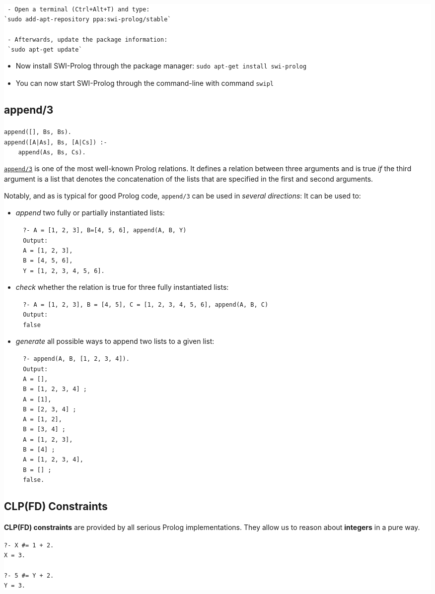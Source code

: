      - Open a terminal (Ctrl+Alt+T) and type:
    `sudo add-apt-repository ppa:swi-prolog/stable`

     - Afterwards, update the package information:
     `sudo apt-get update`

 - Now install SWI-Prolog through the package manager:
        `sudo apt-get install swi-prolog`

 - You can now start SWI-Prolog through the command-line with command `swipl`

## append/3
    append([], Bs, Bs).
    append([A|As], Bs, [A|Cs]) :-
        append(As, Bs, Cs).

[`append/3`](http://www.swi-prolog.org/pldoc/doc_for?object=append/3) is one of the most well-known Prolog relations. It defines a relation between three arguments and is true *if* the third argument is a list that denotes the concatenation of the lists that are specified in the first and second arguments.

Notably, and as is typical for good Prolog code, `append/3` can be used in *several directions*: It can be used to:

- *append* two fully or partially instantiated lists:

        ?- A = [1, 2, 3], B=[4, 5, 6], append(A, B, Y)
        Output:
        A = [1, 2, 3],
        B = [4, 5, 6],
        Y = [1, 2, 3, 4, 5, 6].
    
- *check* whether the relation is true for three fully instantiated lists:

        ?- A = [1, 2, 3], B = [4, 5], C = [1, 2, 3, 4, 5, 6], append(A, B, C)
        Output:
        false

- *generate* all possible ways to append two lists to a given list:

        ?- append(A, B, [1, 2, 3, 4]).
        Output:
        A = [],
        B = [1, 2, 3, 4] ;
        A = [1],
        B = [2, 3, 4] ;
        A = [1, 2],
        B = [3, 4] ;
        A = [1, 2, 3],
        B = [4] ;
        A = [1, 2, 3, 4],
        B = [] ;
        false.

## CLP(FD) Constraints
**CLP(FD) constraints** are provided by all serious Prolog implementations. They allow us to reason about **integers** in a pure way.

    ?- X #= 1 + 2.
    X = 3.

    ?- 5 #= Y + 2.
    Y = 3.


